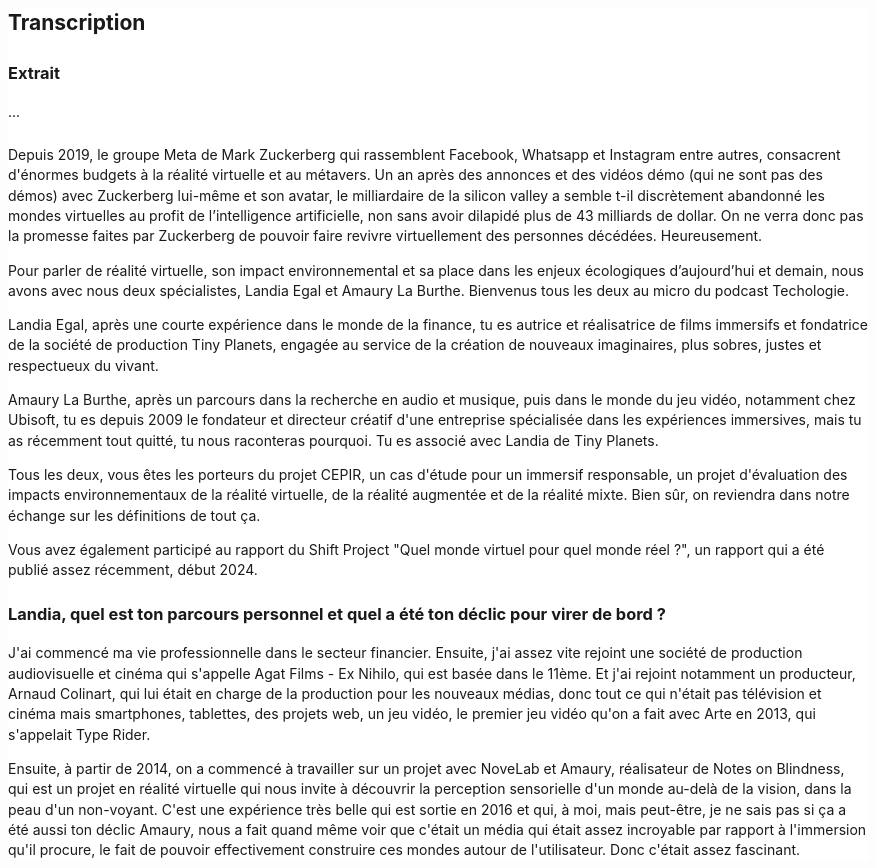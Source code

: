 ## Transcription

### Extrait

...

###

Depuis 2019, le groupe Meta de Mark Zuckerberg qui rassemblent Facebook, Whatsapp et Instagram entre autres, consacrent d'énormes budgets à la réalité virtuelle et au métavers. Un an après des annonces et des vidéos démo (qui ne sont pas des démos) avec Zuckerberg lui-même et son avatar, le milliardaire de la silicon valley a semble t-il discrètement abandonné les mondes virtuelles au profit de l’intelligence artificielle, non sans avoir dilapidé plus de 43 milliards de dollar. On ne verra donc pas la promesse faites par Zuckerberg de pouvoir faire revivre virtuellement des personnes décédées. Heureusement.

Pour parler de réalité virtuelle, son impact environnemental et sa place dans les enjeux écologiques d’aujourd’hui et demain, nous avons avec nous deux spécialistes, Landia Egal et Amaury La Burthe. Bienvenus tous les deux au micro du podcast Techologie.

Landia Egal, après une courte expérience dans le monde de la finance, tu es autrice et réalisatrice de films immersifs et fondatrice de la société de production Tiny Planets, engagée au service de la création de nouveaux imaginaires, plus sobres, justes et respectueux du vivant.

Amaury La Burthe, après un parcours dans la recherche en audio et musique, puis dans le monde du jeu vidéo, notamment chez Ubisoft, tu es depuis 2009 le fondateur et directeur créatif d'une entreprise spécialisée dans les expériences immersives, mais tu as récemment tout quitté, tu nous raconteras pourquoi. Tu es associé avec Landia de Tiny Planets.

Tous les deux, vous êtes les porteurs du projet CEPIR, un cas d'étude pour un immersif responsable, un projet d'évaluation des impacts environnementaux de la réalité virtuelle, de la réalité augmentée et de la réalité mixte. Bien sûr, on reviendra dans notre échange sur les définitions de tout ça.

Vous avez également participé au rapport du Shift Project "Quel monde virtuel pour quel monde réel ?", un rapport qui a été publié assez récemment, début 2024.

### Landia, quel est ton parcours personnel et quel a été ton déclic pour virer de bord ?

J'ai commencé ma vie professionnelle dans le secteur financier. Ensuite, j'ai assez vite rejoint une société de production audiovisuelle et cinéma qui s'appelle Agat Films - Ex Nihilo, qui est basée dans le 11ème. Et j'ai rejoint notamment un producteur, Arnaud Colinart, qui lui était en charge de la production pour les nouveaux médias, donc tout ce qui n'était pas télévision et cinéma mais smartphones, tablettes, des projets web, un jeu vidéo, le premier jeu vidéo qu'on a fait avec Arte en 2013, qui s'appelait Type Rider.

Ensuite, à partir de 2014, on a commencé à travailler sur un projet avec NoveLab et Amaury, réalisateur de Notes on Blindness, qui est un projet en réalité virtuelle qui nous invite à découvrir la perception sensorielle d'un monde au-delà de la vision, dans la peau d'un non-voyant. C'est une expérience très belle qui est sortie en 2016 et qui, à moi, mais peut-être, je ne sais pas si ça a été aussi ton déclic Amaury, nous a fait quand même voir que c'était un média qui était assez incroyable par rapport à l'immersion qu'il procure, le fait de pouvoir effectivement construire ces mondes autour de l'utilisateur. Donc c'était assez fascinant.
